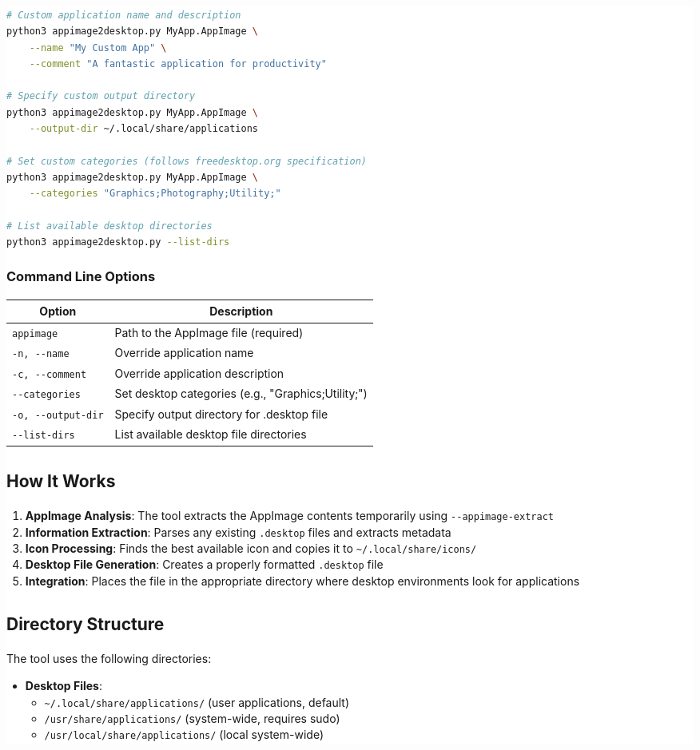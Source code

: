 ```bash
# Custom application name and description
python3 appimage2desktop.py MyApp.AppImage \
    --name "My Custom App" \
    --comment "A fantastic application for productivity"

# Specify custom output directory
python3 appimage2desktop.py MyApp.AppImage \
    --output-dir ~/.local/share/applications

# Set custom categories (follows freedesktop.org specification)
python3 appimage2desktop.py MyApp.AppImage \
    --categories "Graphics;Photography;Utility;"

# List available desktop directories
python3 appimage2desktop.py --list-dirs
```

### Command Line Options

| Option | Description |
|--------|-------------|
| `appimage` | Path to the AppImage file (required) |
| `-n, --name` | Override application name |
| `-c, --comment` | Override application description |
| `--categories` | Set desktop categories (e.g., "Graphics;Utility;") |
| `-o, --output-dir` | Specify output directory for .desktop file |
| `--list-dirs` | List available desktop file directories |

## How It Works

1. **AppImage Analysis**: The tool extracts the AppImage contents temporarily using `--appimage-extract`
2. **Information Extraction**: Parses any existing `.desktop` files and extracts metadata
3. **Icon Processing**: Finds the best available icon and copies it to `~/.local/share/icons/`
4. **Desktop File Generation**: Creates a properly formatted `.desktop` file
5. **Integration**: Places the file in the appropriate directory where desktop environments look for applications

## Directory Structure

The tool uses the following directories:

- **Desktop Files**: 
  - `~/.local/share/applications/` (user applications, default)
  - `/usr/share/applications/` (system-wide, requires sudo)
  - `/usr/local/share/applications/` (local system-wide)
